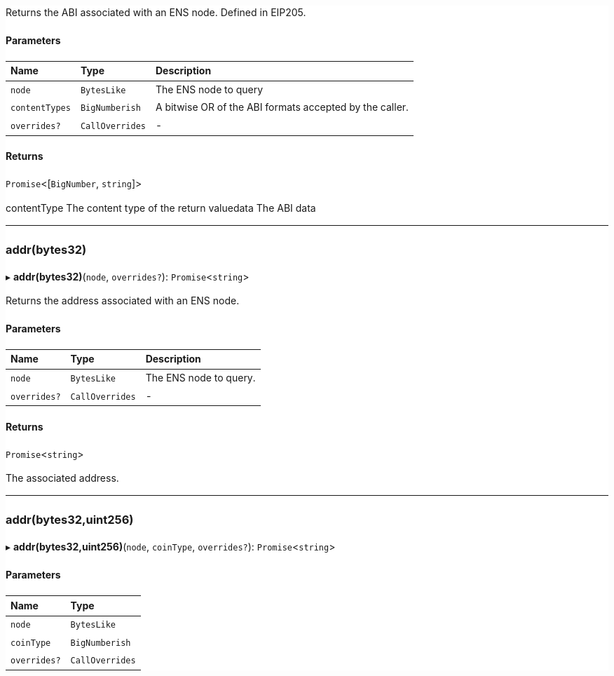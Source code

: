 Returns the ABI associated with an ENS node. Defined in EIP205.

#### Parameters

| Name | Type | Description |
| :------ | :------ | :------ |
| `node` | `BytesLike` | The ENS node to query |
| `contentTypes` | `BigNumberish` | A bitwise OR of the ABI formats accepted by the caller. |
| `overrides?` | `CallOverrides` | - |

#### Returns

`Promise`<[`BigNumber`, `string`]\>

contentType The content type of the return valuedata The ABI data

___

### addr(bytes32)

▸ **addr(bytes32)**(`node`, `overrides?`): `Promise`<`string`\>

Returns the address associated with an ENS node.

#### Parameters

| Name | Type | Description |
| :------ | :------ | :------ |
| `node` | `BytesLike` | The ENS node to query. |
| `overrides?` | `CallOverrides` | - |

#### Returns

`Promise`<`string`\>

The associated address.

___

### addr(bytes32,uint256)

▸ **addr(bytes32,uint256)**(`node`, `coinType`, `overrides?`): `Promise`<`string`\>

#### Parameters

| Name | Type |
| :------ | :------ |
| `node` | `BytesLike` |
| `coinType` | `BigNumberish` |
| `overrides?` | `CallOverrides` |
